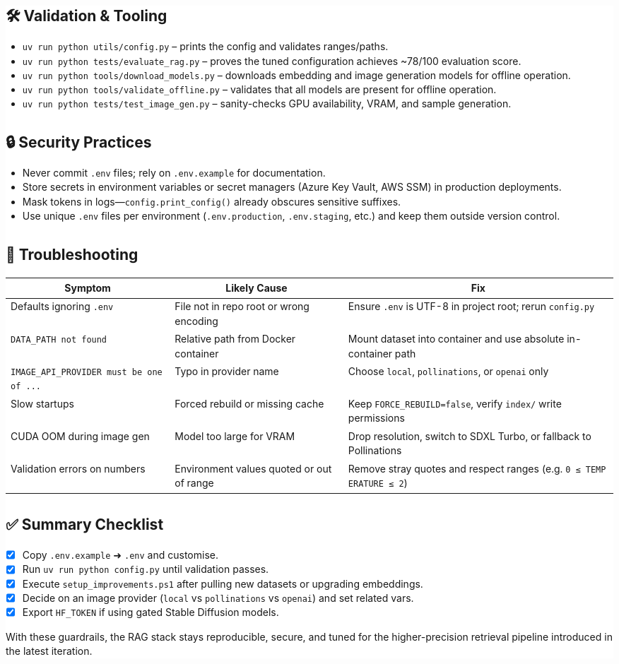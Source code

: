 ## 🛠️ Validation & Tooling

- `uv run python utils/config.py` – prints the config and validates ranges/paths.
- `uv run python tests/evaluate_rag.py` – proves the tuned configuration achieves ~78/100 evaluation score.
- `uv run python tools/download_models.py` – downloads embedding and image generation models for offline operation.
- `uv run python tools/validate_offline.py` – validates that all models are present for offline operation.
- `uv run python tests/test_image_gen.py` – sanity-checks GPU availability, VRAM, and sample generation.

## 🔒 Security Practices

- Never commit `.env` files; rely on `.env.example` for documentation.
- Store secrets in environment variables or secret managers (Azure Key Vault, AWS SSM) in production deployments.
- Mask tokens in logs—`config.print_config()` already obscures sensitive suffixes.
- Use unique `.env` files per environment (`.env.production`, `.env.staging`, etc.) and keep them outside version control.

## 🧰 Troubleshooting

| Symptom | Likely Cause | Fix |
|---------|--------------|-----|
| Defaults ignoring `.env` | File not in repo root or wrong encoding | Ensure `.env` is UTF-8 in project root; rerun `config.py` |
| `DATA_PATH not found` | Relative path from Docker container | Mount dataset into container and use absolute in-container path |
| `IMAGE_API_PROVIDER must be one of ...` | Typo in provider name | Choose `local`, `pollinations`, or `openai` only |
| Slow startups | Forced rebuild or missing cache | Keep `FORCE_REBUILD=false`, verify `index/` write permissions |
| CUDA OOM during image gen | Model too large for VRAM | Drop resolution, switch to SDXL Turbo, or fallback to Pollinations |
| Validation errors on numbers | Environment values quoted or out of range | Remove stray quotes and respect ranges (e.g. `0 ≤ TEMPERATURE ≤ 2`) |

## ✅ Summary Checklist

- [x] Copy `.env.example` ➜ `.env` and customise.
- [x] Run `uv run python config.py` until validation passes.
- [x] Execute `setup_improvements.ps1` after pulling new datasets or upgrading embeddings.
- [x] Decide on an image provider (`local` vs `pollinations` vs `openai`) and set related vars.
- [x] Export `HF_TOKEN` if using gated Stable Diffusion models.

With these guardrails, the RAG stack stays reproducible, secure, and tuned for the higher-precision retrieval pipeline introduced in the latest iteration.
